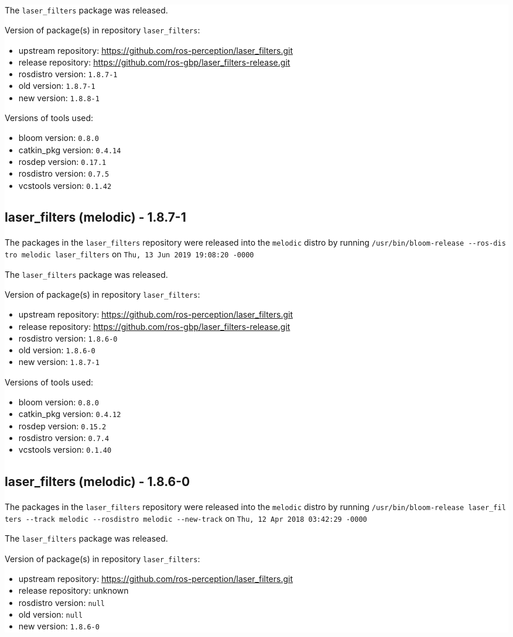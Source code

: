 The `laser_filters` package was released.

Version of package(s) in repository `laser_filters`:

- upstream repository: https://github.com/ros-perception/laser_filters.git
- release repository: https://github.com/ros-gbp/laser_filters-release.git
- rosdistro version: `1.8.7-1`
- old version: `1.8.7-1`
- new version: `1.8.8-1`

Versions of tools used:

- bloom version: `0.8.0`
- catkin_pkg version: `0.4.14`
- rosdep version: `0.17.1`
- rosdistro version: `0.7.5`
- vcstools version: `0.1.42`


## laser_filters (melodic) - 1.8.7-1

The packages in the `laser_filters` repository were released into the `melodic` distro by running `/usr/bin/bloom-release --ros-distro melodic laser_filters` on `Thu, 13 Jun 2019 19:08:20 -0000`

The `laser_filters` package was released.

Version of package(s) in repository `laser_filters`:

- upstream repository: https://github.com/ros-perception/laser_filters.git
- release repository: https://github.com/ros-gbp/laser_filters-release.git
- rosdistro version: `1.8.6-0`
- old version: `1.8.6-0`
- new version: `1.8.7-1`

Versions of tools used:

- bloom version: `0.8.0`
- catkin_pkg version: `0.4.12`
- rosdep version: `0.15.2`
- rosdistro version: `0.7.4`
- vcstools version: `0.1.40`


## laser_filters (melodic) - 1.8.6-0

The packages in the `laser_filters` repository were released into the `melodic` distro by running `/usr/bin/bloom-release laser_filters --track melodic --rosdistro melodic --new-track` on `Thu, 12 Apr 2018 03:42:29 -0000`

The `laser_filters` package was released.

Version of package(s) in repository `laser_filters`:

- upstream repository: https://github.com/ros-perception/laser_filters.git
- release repository: unknown
- rosdistro version: `null`
- old version: `null`
- new version: `1.8.6-0`
